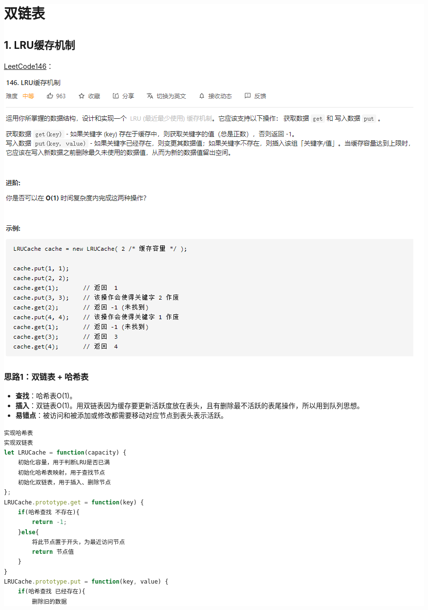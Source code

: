 

# 双链表

## 1. LRU缓存机制

[LeetCode146](https://leetcode-cn.com/problems/lru-cache/)：

![image-20201028001011721](ListNode.assets/image-20201028001011721.png)

### 思路1：双链表 + 哈希表

- **查找**：哈希表O(1)。
- **插入**：双链表O(1)。用双链表因为缓存要更新活跃度放在表头，且有删除最不活跃的表尾操作，所以用到队列思想。
- **易错点**：被访问和被添加或修改都需要移动对应节点到表头表示活跃。

```javascript
实现哈希表
实现双链表
let LRUCache = function(capacity) {
    初始化容量，用于判断LRU是否已满
    初始化哈希表映射，用于查找节点
    初始化双链表，用于插入、删除节点
};
LRUCache.prototype.get = function(key) {
    if(哈希查找 不存在){
        return -1;
    }else{
        将此节点置于开头，为最近访问节点
        return 节点值
    }
}
LRUCache.prototype.put = function(key, value) {
    if(哈希查找 已经存在){
        删除旧的数据
```